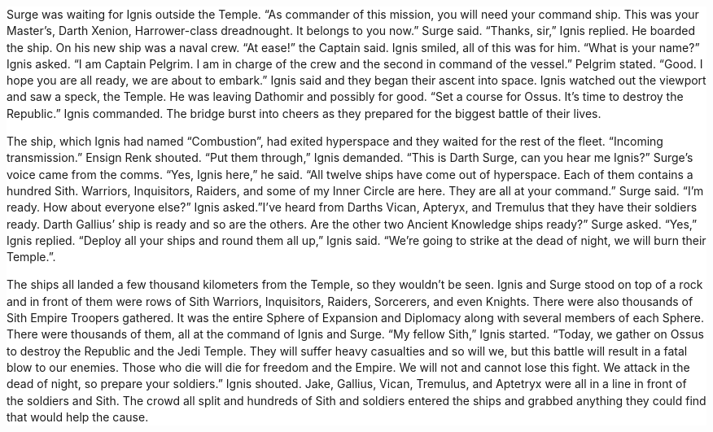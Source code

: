 Surge was waiting for Ignis outside the Temple.
“As commander of this mission, you will need your command ship.
This was your Master’s, Darth Xenion, Harrower-class dreadnought.
It belongs to you now.” Surge said.
“Thanks, sir,” Ignis replied.
He boarded the ship.
On his new ship was a naval crew.
“At ease!” the Captain said.
Ignis smiled, all of this was for him.
“What is your name?” Ignis asked.
“I am Captain Pelgrim.
I am in charge of the crew and the second in command of the vessel.” Pelgrim stated.
“Good.
I hope you are all ready, we are about to embark.” Ignis said and they began their ascent into space.
Ignis watched out the viewport and saw a speck, the Temple.
He was leaving Dathomir and possibly for good.
“Set a course for Ossus.
It’s time to destroy the Republic.” Ignis commanded.
The bridge burst into cheers as they prepared for the biggest battle of their lives.

The ship, which Ignis had named “Combustion”, had exited hyperspace and they waited for the rest of the fleet.
“Incoming transmission.” Ensign Renk shouted.
“Put them through,” Ignis demanded.
“This is Darth Surge, can you hear me Ignis?” Surge’s voice came from the comms.
“Yes, Ignis here,” he said.
“All twelve ships have come out of hyperspace.
Each of them contains a hundred Sith.
Warriors, Inquisitors, Raiders, and some of my Inner Circle are here.
They are all at your command.” Surge said.
“I’m ready.
How about everyone else?” Ignis asked.”I’ve heard from Darths Vican, Apteryx, and Tremulus that they have their soldiers ready.
Darth Gallius’ ship is ready and so are the others.
Are the other two Ancient Knowledge ships ready?” Surge asked.
“Yes,” Ignis replied.
“Deploy all your ships and round them all up,” Ignis said.
“We’re going to strike at the dead of night, we will burn their Temple.”.

The ships all landed a few thousand kilometers from the Temple, so they wouldn’t be seen.
Ignis and Surge stood on top of a rock and in front of them were rows of Sith Warriors, Inquisitors, Raiders, Sorcerers, and even Knights.
There were also thousands of Sith Empire Troopers gathered.
It was the entire Sphere of Expansion and Diplomacy along with several members of each Sphere.
There were thousands of them, all at the command of Ignis and Surge.
“My fellow Sith,” Ignis started.
“Today, we gather on Ossus to destroy the Republic and the Jedi Temple.
They will suffer heavy casualties and so will we, but this battle will result in a fatal blow to our enemies.
Those who die will die for freedom and the Empire.
We will not and cannot lose this fight.
We attack in the dead of night, so prepare your soldiers.” Ignis shouted.
Jake, Gallius, Vican, Tremulus, and Aptetryx were all in a line in front of the soldiers and Sith.
The crowd all split and hundreds of Sith and soldiers entered the ships and grabbed anything they could find that would help the cause.

